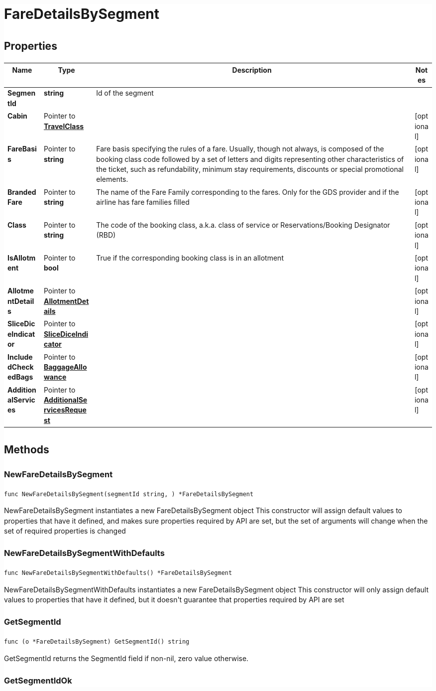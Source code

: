 # FareDetailsBySegment

## Properties

Name | Type | Description | Notes
------------ | ------------- | ------------- | -------------
**SegmentId** | **string** | Id of the segment | 
**Cabin** | Pointer to [**TravelClass**](TravelClass.md) |  | [optional] 
**FareBasis** | Pointer to **string** | Fare basis specifying the rules of a fare. Usually, though not always, is composed of the booking class code followed by a set of letters and digits representing other characteristics of the ticket, such as refundability, minimum stay requirements, discounts or special promotional elements. | [optional] 
**BrandedFare** | Pointer to **string** | The name of the Fare Family corresponding to the fares. Only for the GDS provider and if the airline has fare families filled | [optional] 
**Class** | Pointer to **string** | The code of the booking class, a.k.a. class of service or Reservations/Booking Designator (RBD) | [optional] 
**IsAllotment** | Pointer to **bool** | True if the corresponding booking class is in an allotment | [optional] 
**AllotmentDetails** | Pointer to [**AllotmentDetails**](AllotmentDetails.md) |  | [optional] 
**SliceDiceIndicator** | Pointer to [**SliceDiceIndicator**](SliceDiceIndicator.md) |  | [optional] 
**IncludedCheckedBags** | Pointer to [**BaggageAllowance**](BaggageAllowance.md) |  | [optional] 
**AdditionalServices** | Pointer to [**AdditionalServicesRequest**](AdditionalServicesRequest.md) |  | [optional] 

## Methods

### NewFareDetailsBySegment

`func NewFareDetailsBySegment(segmentId string, ) *FareDetailsBySegment`

NewFareDetailsBySegment instantiates a new FareDetailsBySegment object
This constructor will assign default values to properties that have it defined,
and makes sure properties required by API are set, but the set of arguments
will change when the set of required properties is changed

### NewFareDetailsBySegmentWithDefaults

`func NewFareDetailsBySegmentWithDefaults() *FareDetailsBySegment`

NewFareDetailsBySegmentWithDefaults instantiates a new FareDetailsBySegment object
This constructor will only assign default values to properties that have it defined,
but it doesn't guarantee that properties required by API are set

### GetSegmentId

`func (o *FareDetailsBySegment) GetSegmentId() string`

GetSegmentId returns the SegmentId field if non-nil, zero value otherwise.

### GetSegmentIdOk

